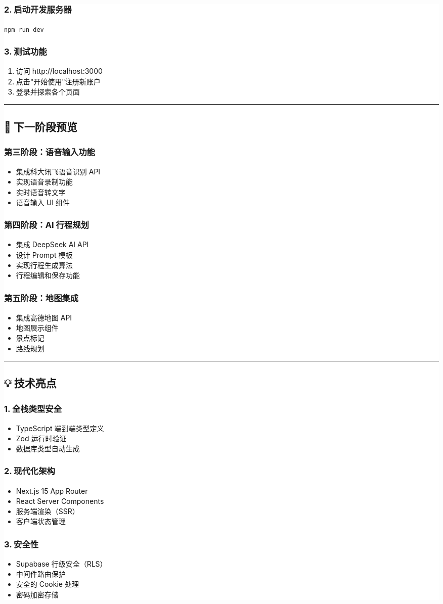 ### 2. 启动开发服务器

```bash
npm run dev
```

### 3. 测试功能

1. 访问 http://localhost:3000
2. 点击"开始使用"注册新账户
3. 登录并探索各个页面

---

## 🎯 下一阶段预览

### 第三阶段：语音输入功能
- 集成科大讯飞语音识别 API
- 实现语音录制功能
- 实时语音转文字
- 语音输入 UI 组件

### 第四阶段：AI 行程规划
- 集成 DeepSeek AI API
- 设计 Prompt 模板
- 实现行程生成算法
- 行程编辑和保存功能

### 第五阶段：地图集成
- 集成高德地图 API
- 地图展示组件
- 景点标记
- 路线规划

---

## 💡 技术亮点

### 1. 全栈类型安全
- TypeScript 端到端类型定义
- Zod 运行时验证
- 数据库类型自动生成

### 2. 现代化架构
- Next.js 15 App Router
- React Server Components
- 服务端渲染（SSR）
- 客户端状态管理

### 3. 安全性
- Supabase 行级安全（RLS）
- 中间件路由保护
- 安全的 Cookie 处理
- 密码加密存储
